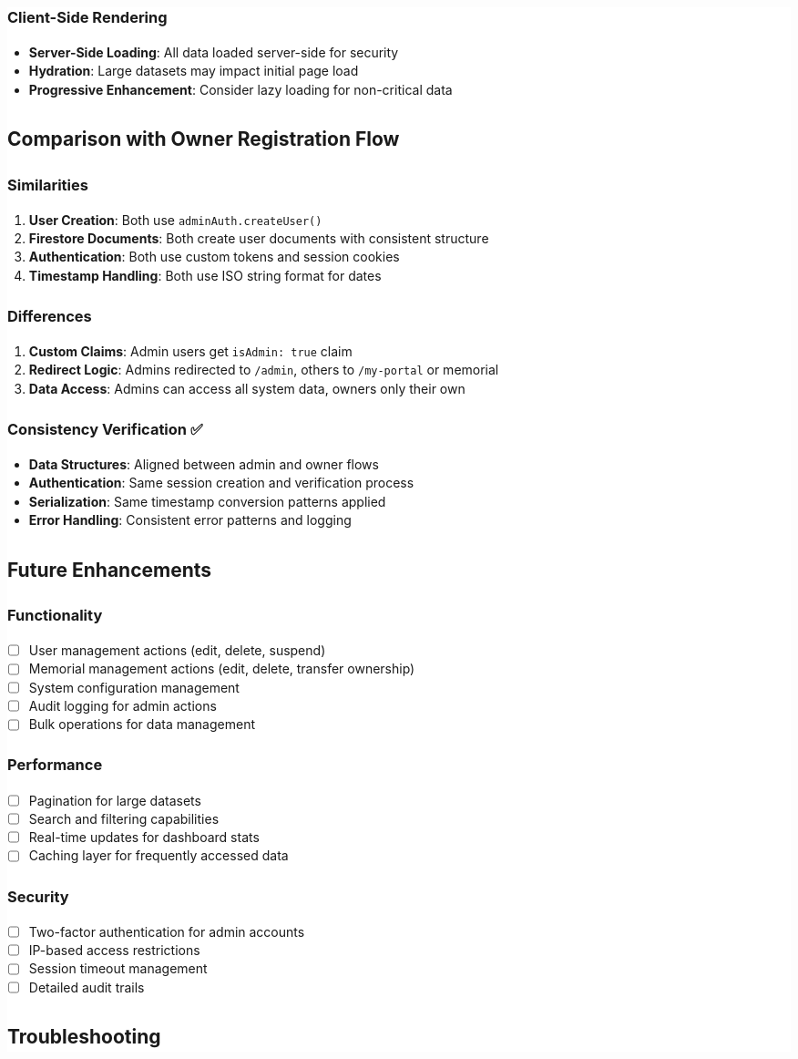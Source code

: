 ### Client-Side Rendering
- **Server-Side Loading**: All data loaded server-side for security
- **Hydration**: Large datasets may impact initial page load
- **Progressive Enhancement**: Consider lazy loading for non-critical data

## Comparison with Owner Registration Flow

### Similarities
1. **User Creation**: Both use `adminAuth.createUser()`
2. **Firestore Documents**: Both create user documents with consistent structure
3. **Authentication**: Both use custom tokens and session cookies
4. **Timestamp Handling**: Both use ISO string format for dates

### Differences
1. **Custom Claims**: Admin users get `isAdmin: true` claim
2. **Redirect Logic**: Admins redirected to `/admin`, others to `/my-portal` or memorial
3. **Data Access**: Admins can access all system data, owners only their own

### Consistency Verification ✅
- **Data Structures**: Aligned between admin and owner flows
- **Authentication**: Same session creation and verification process
- **Serialization**: Same timestamp conversion patterns applied
- **Error Handling**: Consistent error patterns and logging

## Future Enhancements

### Functionality
- [ ] User management actions (edit, delete, suspend)
- [ ] Memorial management actions (edit, delete, transfer ownership)
- [ ] System configuration management
- [ ] Audit logging for admin actions
- [ ] Bulk operations for data management

### Performance
- [ ] Pagination for large datasets
- [ ] Search and filtering capabilities
- [ ] Real-time updates for dashboard stats
- [ ] Caching layer for frequently accessed data

### Security
- [ ] Two-factor authentication for admin accounts
- [ ] IP-based access restrictions
- [ ] Session timeout management
- [ ] Detailed audit trails

## Troubleshooting
